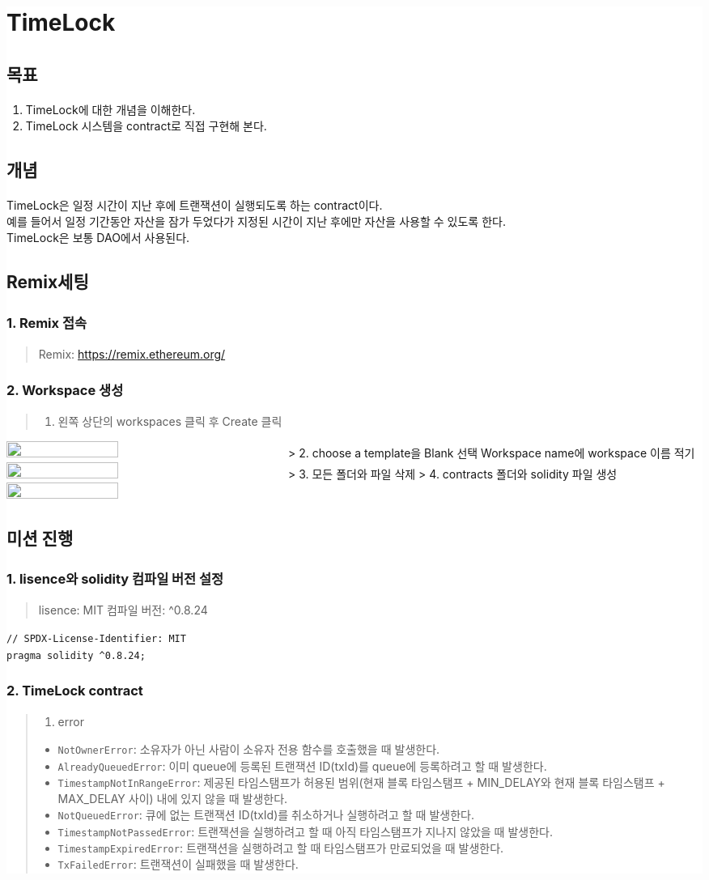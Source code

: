 TimeLock
=========

목표
-----
1. TimeLock에 대한 개념을 이해한다.
2. TimeLock 시스템을 contract로 직접 구현해 본다.


개념
--------
TimeLock은 일정 시간이 지난 후에 트랜잭션이 실행되도록 하는 contract이다.<br>
예를 들어서 일정 기간동안 자산을 잠가 두었다가 지정된 시간이 지난 후에만 자산을 사용할 수 있도록 한다.<br>
TimeLock은 보통 DAO에서 사용된다.


Remix세팅
---------
### 1. Remix 접속
> Remix: <https://remix.ethereum.org/>

### 2. Workspace 생성
> 1. 왼쪽 상단의 workspaces 클릭 후 Create 클릭
<img src="https://github.com/Joon2000/Solidity-modules/blob/main/images/Timelock/1.png" width="40%" height="70%">
> 2. choose a template을 Blank 선택 Workspace name에 workspace 이름 적기
<img src="https://github.com/Joon2000/Solidity-modules/blob/main/images/Timelock/2.png" width="40%" height="70%">
> 3. 모든 폴더와 파일 삭제
> 4. contracts 폴더와 solidity 파일 생성
<img src="https://github.com/Joon2000/Solidity-modules/blob/main/images/Timelock/3.png" width="40%" height="70%">

미션 진행
-------
### 1. lisence와 solidity 컴파일 버전 설정
> lisence: MIT
> 컴파일 버전: ^0.8.24
```solidity
// SPDX-License-Identifier: MIT
pragma solidity ^0.8.24;
```
### 2. TimeLock contract

> 1. error
> - `NotOwnerError`: 소유자가 아닌 사람이 소유자 전용 함수를 호출했을 때 발생한다.
> - `AlreadyQueuedError`: 이미 queue에 등록된 트랜잭션 ID(txId)를 queue에 등록하려고 할 때 발생한다.
> - `TimestampNotInRangeError`: 제공된 타임스탬프가 허용된 범위(현재 블록 타임스탬프 + MIN_DELAY와 현재 블록 타임스탬프 + MAX_DELAY 사이) 내에 있지 않을 때 발생한다.
> - `NotQueuedError`: 큐에 없는 트랜잭션 ID(txId)를 취소하거나 실행하려고 할 때 발생한다.
> - `TimestampNotPassedError`: 트랜잭션을 실행하려고 할 때 아직 타임스탬프가 지나지 않았을 때 발생한다.
> - `TimestampExpiredError`: 트랜잭션을 실행하려고 할 때 타임스탬프가 만료되었을 때 발생한다.
> - `TxFailedError`: 트랜잭션이 실패했을 때 발생한다.
